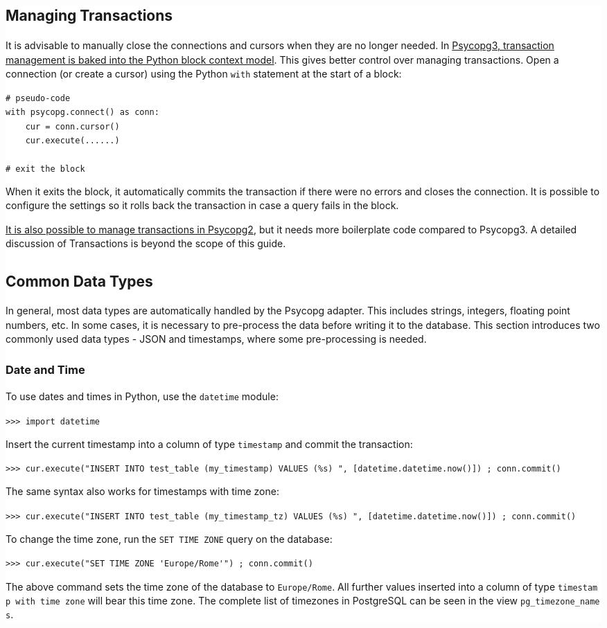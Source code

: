 ## Managing Transactions

It is advisable to manually close the connections and cursors when they are no longer needed. In [Psycopg3, transaction management is baked into the Python block context model](https://www.psycopg.org/psycopg3/docs/basic/transactions.html). This gives better control over managing transactions. Open a connection (or create a cursor) using the Python `with` statement at the start of a block:

    # pseudo-code
    with psycopg.connect() as conn:
        cur = conn.cursor()
        cur.execute(......)

    # exit the block 

When it exits the block, it automatically commits the transaction if there were no errors and closes the connection. It is possible to configure the settings so it rolls back the transaction in case a query fails in the block.

[It is also possible to manage transactions in Psycopg2](https://www.vultr.com/docs/how-to-implement-postgresql-database-transactions-with-python-on-ubuntu-20-04/), but it needs more boilerplate code compared to Psycopg3. A detailed discussion of Transactions is beyond the scope of this guide.

## Common Data Types

In general, most data types are automatically handled by the Psycopg adapter. This includes strings, integers, floating point numbers, etc. In some cases, it is necessary to pre-process the data before writing it to the database. This section introduces two commonly used data types - JSON  and timestamps, where some pre-processing is needed.

### Date and Time

To use dates and times in Python, use the `datetime` module:

    >>> import datetime

Insert the current timestamp into a column of type `timestamp` and commit the transaction:

    >>> cur.execute("INSERT INTO test_table (my_timestamp) VALUES (%s) ", [datetime.datetime.now()]) ; conn.commit()

The same syntax also works for timestamps with time zone:

    >>> cur.execute("INSERT INTO test_table (my_timestamp_tz) VALUES (%s) ", [datetime.datetime.now()]) ; conn.commit()

To change the time zone, run the `SET TIME ZONE` query on the database:

    >>> cur.execute("SET TIME ZONE 'Europe/Rome'") ; conn.commit()

The above command sets the time zone of the database to `Europe/Rome`. All further values inserted into a column of type `timestamp with time zone` will bear this time zone. The complete list of timezones in PostgreSQL can be seen in the view `pg_timezone_names`.

